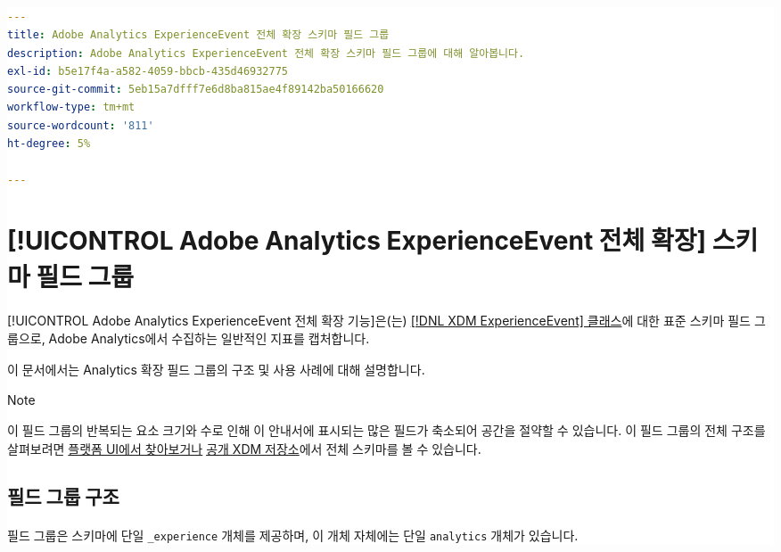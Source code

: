 ```yaml
---
title: Adobe Analytics ExperienceEvent 전체 확장 스키마 필드 그룹
description: Adobe Analytics ExperienceEvent 전체 확장 스키마 필드 그룹에 대해 알아봅니다.
exl-id: b5e17f4a-a582-4059-bbcb-435d46932775
source-git-commit: 5eb15a7dfff7e6d8ba815ae4f89142ba50166620
workflow-type: tm+mt
source-wordcount: '811'
ht-degree: 5%

---
```


# [!UICONTROL Adobe Analytics ExperienceEvent 전체 확장] 스키마 필드 그룹

[!UICONTROL Adobe Analytics ExperienceEvent 전체 확장 기능]은(는) [[!DNL XDM ExperienceEvent] 클래스](../../classes/experienceevent.md)에 대한 표준 스키마 필드 그룹으로, Adobe Analytics에서 수집하는 일반적인 지표를 캡처합니다.

이 문서에서는 Analytics 확장 필드 그룹의 구조 및 사용 사례에 대해 설명합니다.

>[!NOTE]
>
>이 필드 그룹의 반복되는 요소 크기와 수로 인해 이 안내서에 표시되는 많은 필드가 축소되어 공간을 절약할 수 있습니다. 이 필드 그룹의 전체 구조를 살펴보려면 [플랫폼 UI에서 찾아보거나](../../ui/explore.md) [공개 XDM 저장소](https://github.com/adobe/xdm/blob/master/extensions/adobe/experience/analytics/experienceevent-all.schema.json)에서 전체 스키마를 볼 수 있습니다.

## 필드 그룹 구조

필드 그룹은 스키마에 단일 `_experience` 개체를 제공하며, 이 개체 자체에는 단일 `analytics` 개체가 있습니다.
